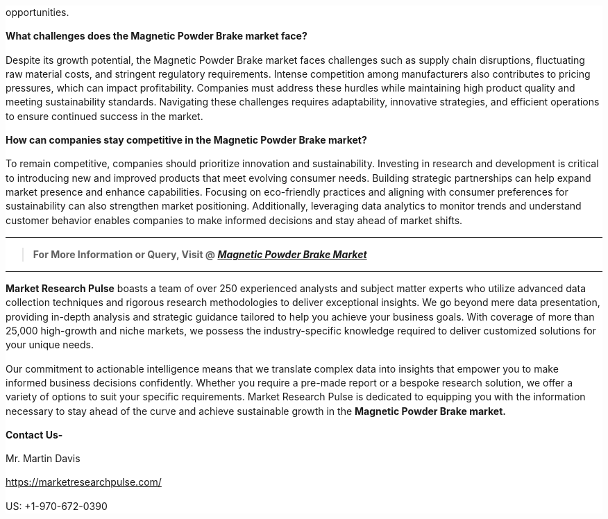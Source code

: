 opportunities.</p><p><strong>What challenges does the Magnetic Powder Brake market face?</strong></p><p>Despite its growth potential, the Magnetic Powder Brake market faces challenges such as supply chain disruptions, fluctuating raw material costs, and stringent regulatory requirements. Intense competition among manufacturers also contributes to pricing pressures, which can impact profitability. Companies must address these hurdles while maintaining high product quality and meeting sustainability standards. Navigating these challenges requires adaptability, innovative strategies, and efficient operations to ensure continued success in the market.</p><p><strong>How can companies stay competitive in the Magnetic Powder Brake market?</strong></p><p>To remain competitive, companies should prioritize innovation and sustainability. Investing in research and development is critical to introducing new and improved products that meet evolving consumer needs. Building strategic partnerships can help expand market presence and enhance capabilities. Focusing on eco-friendly practices and aligning with consumer preferences for sustainability can also strengthen market positioning. Additionally, leveraging data analytics to monitor trends and understand customer behavior enables companies to make informed decisions and stay ahead of market shifts.</p><hr /><blockquote><p><strong>For More Information or Query, Visit @&nbsp;<em><a href="https://marketresearchpulse.com/report/150526/magnetic-powder-brake-market?utm_source=Linkedin&utm_medium=021">Magnetic Powder Brake Market</a></em></strong></p></blockquote><hr /><p><strong>Market Research Pulse</strong> boasts a team of over 250 experienced analysts and subject matter experts who utilize advanced data collection techniques and rigorous research methodologies to deliver exceptional insights. We go beyond mere data presentation, providing in-depth analysis and strategic guidance tailored to help you achieve your business goals. With coverage of more than 25,000 high-growth and niche markets, we possess the industry-specific knowledge required to deliver customized solutions for your unique needs.</p><p>Our commitment to actionable intelligence means that we translate complex data into insights that empower you to make informed business decisions confidently. Whether you require a pre-made report or a bespoke research solution, we offer a variety of options to suit your specific requirements. Market Research Pulse is dedicated to equipping you with the information necessary to stay ahead of the curve and achieve sustainable growth in the <strong>Magnetic Powder Brake market.</strong></p><p><strong>Contact Us-</strong></p><p>Mr. Martin Davis</p><p>https://marketresearchpulse.com/</p><p>US: +1-970-672-0390</p>
